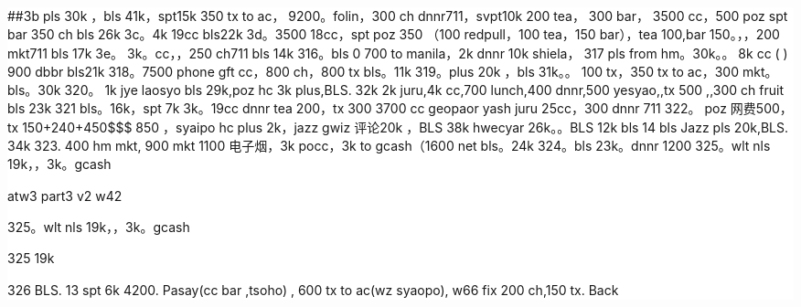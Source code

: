 ##3b
pls 30k ，bls 41k，spt15k
350 tx to ac，
9200。folin，300 ch dnnr711，svpt10k
200 tea，
300 bar，
3500 cc，500 poz spt bar
350 ch
bls 26k
3c。4k 19cc bls22k
3d。3500 18cc，spt poz 350 （100 redpull，100 tea，150 bar），tea 100,bar 150。，，200 mkt711
bls 17k
3e。 3k。cc，，250 ch711
bls 14k
316。bls 0
700 to manila，2k dnnr
10k shiela，
317 pls from hm。30k。。
8k cc ( )
900 dbbr
bls21k
318。7500 phone gft cc，800 ch，800 tx
bls。11k
319。plus 20k ，bls 31k。。
100 tx，350 tx to ac，300 mkt。
bls。30k
320。 1k jye laosyo
bls 29k,poz hc 3k plus,BLS. 32k
2k juru,4k cc,700 lunch,400 dnnr,500 yesyao,,tx 500 ,,300 ch fruit
bls 23k
321
bls。16k，spt 7k
3k。19cc
dnnr tea 200，tx 300
3700 cc geopaor yash juru 25cc，300 dnnr
711
322。 poz 网费500，tx 150+240+450$$$ 850 ，syaipo hc plus 2k，jazz gwiz 评论20k ，BLS 38k
hwecyar 26k。。BLS 12k
bls 14 bls
Jazz pls 20k,BLS. 34k
323. 400 hm mkt, 900 mkt
1100 电子烟，3k pocc，3k to gcash（1600 net
bls。24k
324。bls 23k。dnnr 1200
325。wlt nls 19k，，3k。gcash

atw3 part3 v2 w42

325。wlt nls 19k，，3k。gcash

325 19k

326
BLS. 13 spt 6k
4200. Pasay(cc bar ,tsoho) , 600 tx to ac(wz syaopo),   w66 fix
200 ch,150 tx. Back
